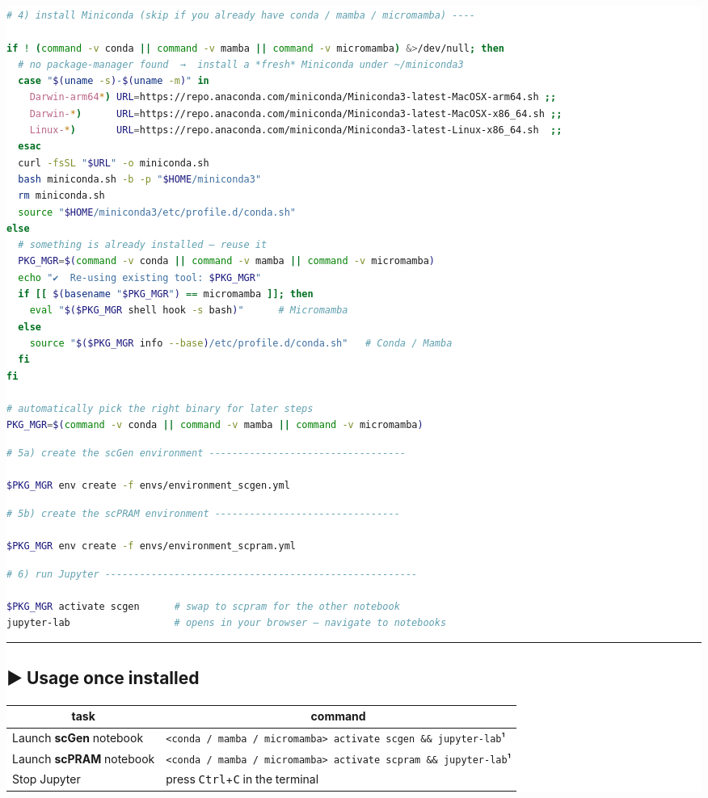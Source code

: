 ```bash
# 4) install Miniconda (skip if you already have conda / mamba / micromamba) ----

if ! (command -v conda || command -v mamba || command -v micromamba) &>/dev/null; then
  # no package-manager found  →  install a *fresh* Miniconda under ~/miniconda3
  case "$(uname -s)-$(uname -m)" in
    Darwin-arm64*) URL=https://repo.anaconda.com/miniconda/Miniconda3-latest-MacOSX-arm64.sh ;;
    Darwin-*)      URL=https://repo.anaconda.com/miniconda/Miniconda3-latest-MacOSX-x86_64.sh ;;
    Linux-*)       URL=https://repo.anaconda.com/miniconda/Miniconda3-latest-Linux-x86_64.sh  ;;
  esac
  curl -fsSL "$URL" -o miniconda.sh
  bash miniconda.sh -b -p "$HOME/miniconda3"
  rm miniconda.sh
  source "$HOME/miniconda3/etc/profile.d/conda.sh"
else
  # something is already installed – reuse it
  PKG_MGR=$(command -v conda || command -v mamba || command -v micromamba)
  echo "✔️  Re-using existing tool: $PKG_MGR"
  if [[ $(basename "$PKG_MGR") == micromamba ]]; then
    eval "$($PKG_MGR shell hook -s bash)"      # Micromamba
  else
    source "$($PKG_MGR info --base)/etc/profile.d/conda.sh"   # Conda / Mamba
  fi
fi

# automatically pick the right binary for later steps
PKG_MGR=$(command -v conda || command -v mamba || command -v micromamba)
```

```bash
# 5a) create the scGen environment ----------------------------------

$PKG_MGR env create -f envs/environment_scgen.yml
```

```bash
# 5b) create the scPRAM environment --------------------------------

$PKG_MGR env create -f envs/environment_scpram.yml
```

```bash
# 6) run Jupyter ------------------------------------------------------

$PKG_MGR activate scgen      # swap to scpram for the other notebook
jupyter-lab                  # opens in your browser – navigate to notebooks
```

---

## ▶️ Usage once installed

| task                       | command                                                        |
| -------------------------- | -------------------------------------------------------------- |
| Launch **scGen** notebook  | `<conda / mamba / micromamba> activate scgen && jupyter-lab`¹  |
| Launch **scPRAM** notebook | `<conda / mamba / micromamba> activate scpram && jupyter-lab`¹ |
| Stop Jupyter               | press <kbd>Ctrl</kbd>+<kbd>C</kbd> in the terminal             |
